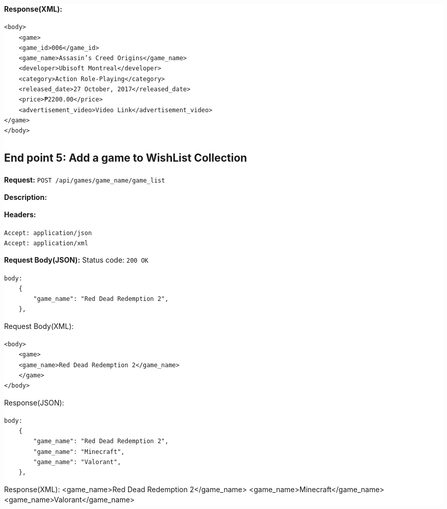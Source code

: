**Response(XML):**

	<body>
    	<game>
		<game_id>006</game_id>
        <game_name>Assasin’s Creed Origins</game_name>
        <developer>Ubisoft Montreal</developer>
        <category>Action Role-Playing</category>
		<released_date>27 October, 2017</released_date>
        <price>₱2200.00</price>
        <advertisement_video>Video Link</advertisement_video>
	</game>
	</body>


## End point 5: Add a game to WishList Collection
**Request:**
   `POST /api/games/game_name/game_list`

**Description:**
   
**Headers:**
    
    Accept: application/json
    Accept: application/xml

**Request Body(JSON):** Status code: `200 OK`

	body:
		{
            "game_name": "Red Dead Redemption 2",
        },

Request Body(XML):

	<body>
    	<game>
        <game_name>Red Dead Redemption 2</game_name>
        </game>
	</body>

Response(JSON):

	body:
		{
            "game_name": "Red Dead Redemption 2",
		    "game_name": "Minecraft",
		    "game_name": "Valorant",
        },

Response(XML):
	<body>
    	<game>
            <game_name>Red Dead Redemption 2</game_name>
		    <game_name>Minecraft</game_name>
		    <game_name>Valorant</game_name>
        </game>
	</body>
